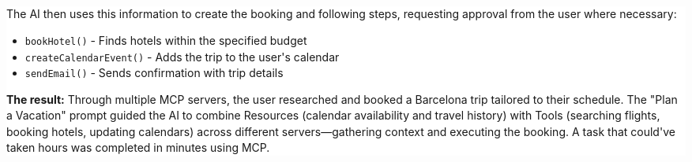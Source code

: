    The AI then uses this information to create the booking and following steps, requesting approval from the user where necessary:

   * `bookHotel()` - Finds hotels within the specified budget
   * `createCalendarEvent()` - Adds the trip to the user's calendar
   * `sendEmail()` - Sends confirmation with trip details

**The result:** Through multiple MCP servers, the user researched and booked a Barcelona trip tailored to their schedule. The "Plan a Vacation" prompt guided the AI to combine Resources (calendar availability and travel history) with Tools (searching flights, booking hotels, updating calendars) across different servers—gathering context and executing the booking. A task that could've taken hours was completed in minutes using MCP.

